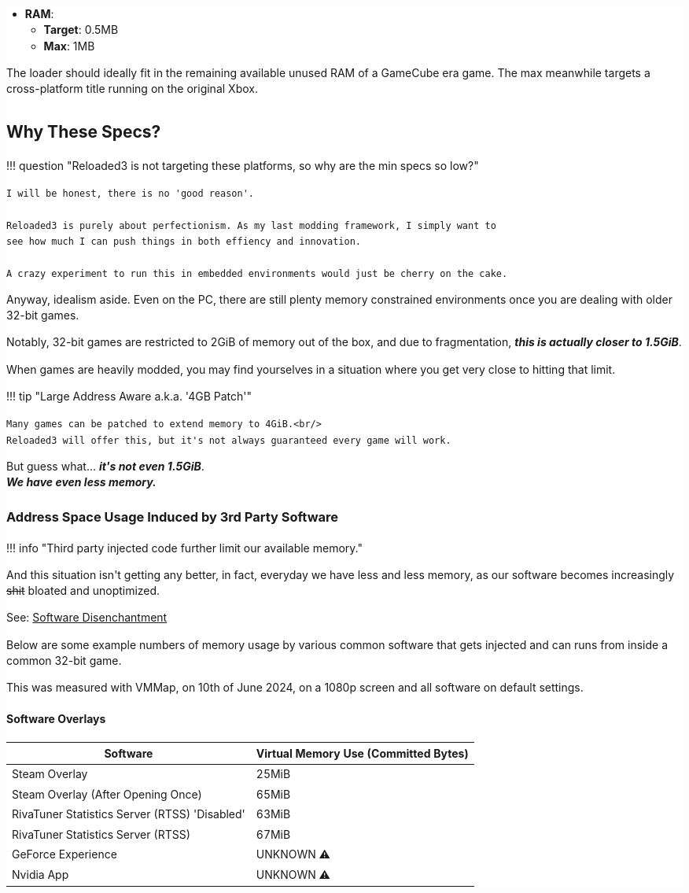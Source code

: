 - **RAM**:
    - **Target**: 0.5MB
    - **Max**: 1MB

The loader should ideally fit in the remaining available unused RAM of a GameCube era game.
The max meanwhile targets a cross-platform title running on the original Xbox.

## Why These Specs?

!!! question "Reloaded3 is not targeting these platforms, so why are the min specs so low?"

    I will be honest, there is no 'good reason'.

    Reloaded3 is purely about perfectionism. As my last modding framework, I simply want to
    see how much I can push things in both effiency and innovation.

    A crazy experiment to run this in embedded environments would just be cherry on the cake.

Anyway, idealism aside. Even on the PC, there are still plenty memory constrained environments
once you are dealing with older 32-bit games.

Notably, 32-bit games are restricted to 2GiB of memory out of the box, and due to fragmentation,
***this is actually closer to 1.5GiB***.

When games are heavily modded, you may find yourselves in a situation where you get very close
to hitting that limit.

!!! tip "Large Address Aware a.k.a. '4GB Patch'"

    Many games can be patched to extend memory to 4GiB.<br/>
    Reloaded3 will offer this, but it's not always guaranteed every game will work.

But guess what... ***it's not even 1.5GiB***.<br/>
***We have even less memory.***

### Address Space Usage Induced by 3rd Party Software

!!! info "Third party injected code further limit our available memory."

And this situation isn't getting any better, in fact, everyday we have less and less
memory, as our software becomes increasingly ~~shit~~ bloated and unoptimized.

See: [Software Disenchantment][software-disenchantment]

Below are some example numbers of memory usage by various common software
that gets injected and can runs from inside a common 32-bit game.

This was measured with VMMap, on 10th of June 2024, on a 1080p screen and all
software on default settings.

#### Software Overlays

| Software                                      | Virtual Memory Use (Committed Bytes) |
| --------------------------------------------- | ------------------------------------ |
| Steam Overlay                                 | 25MiB                                |
| Steam Overlay (After Opening Once)            | 65MiB                                |
| RivaTuner Statistics Server (RTSS) 'Disabled' | 63MiB                                |
| RivaTuner Statistics Server (RTSS)            | 67MiB                                |
| GeForce Experience                            | UNKNOWN ⚠                            |
| Nvidia App                                    | UNKNOWN ⚠                            |


[dxvk-mmf]: https://github.com/doitsujin/dxvk/pull/2663
[software-disenchantment]: https://tonsky.me/blog/disenchantment/
[diagnostics]: ../Server/Diagnostics.md
[wirth-law]: https://en.wikipedia.org/wiki/Wirth%27s_law
[custom-backends]: ../Loader/Core-Architecture.md#custom-backends-layer-0
